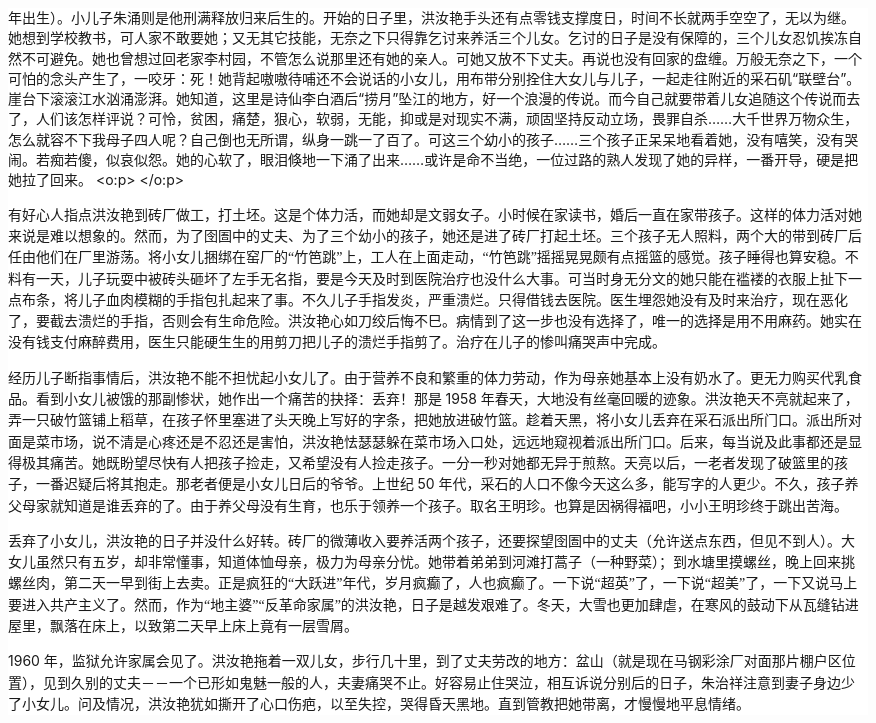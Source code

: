    年出生）。小儿子朱涌则是他刑满释放归来后生的。开始的日子里，洪汝艳手头还有点零钱支撑度日，时间不长就两手空空了，无以为继。她想到学校教书，可人家不敢要她；又无其它技能，无奈之下只得靠乞讨来养活三个儿女。乞讨的日子是没有保障的，三个儿女忍饥挨冻自然不可避免。她也曾想过回老家李村园，不管怎么说那里还有她的亲人。可她又放不下丈夫。再说也没有回家的盘缠。万般无奈之下，一个可怕的念头产生了，一咬牙：死！她背起嗷嗷待哺还不会说话的小女儿，用布带分别拴住大女儿与儿子，一起走往附近的采石矶“联壁台”。崖台下滚滚江水汹涌澎湃。她知道，这里是诗仙李白酒后“捞月”坠江的地方，好一个浪漫的传说。而今自己就要带着儿女追随这个传说而去了，人们该怎样评说？可怜，贫困，痛楚，狠心，软弱，无能，抑或是对现实不满，顽固坚持反动立场，畏罪自杀……大千世界万物众生，怎么就容不下我母子四人呢？自己倒也无所谓，纵身一跳一了百了。可这三个幼小的孩子……三个孩子正呆呆地看着她，没有嘻笑，没有哭闹。若痴若傻，似哀似怨。她的心软了，眼泪倏地一下涌了出来……或许是命不当绝，一位过路的熟人发现了她的异样，一番开导，硬是把她拉了回来。
  </span>
  <o:p>
  </o:p>
 </p>
 <p class="MsoNormal">
  <span lang="ZH-CN" style="font-family:宋体;mso-ascii-font-family:
Calibri;mso-ascii-theme-font:minor-latin;mso-fareast-font-family:宋体;mso-fareast-theme-font:
minor-fareast">
   有好心人指点洪汝艳到砖厂做工，打土坯。这是个体力活，而她却是文弱女子。小时候在家读书，婚后一直在家带孩子。这样的体力活对她来说是难以想象的。然而，为了囹圄中的丈夫、为了三个幼小的孩子，她还是进了砖厂打起土坯。三个孩子无人照料，两个大的带到砖厂后任由他们在厂里游荡。将小女儿捆绑在窑厂的“竹笆跳”上，工人在上面走动，“竹笆跳”摇摇晃晃颇有点摇篮的感觉。孩子睡得也算安稳。不料有一天，儿子玩耍中被砖头砸坏了左手无名指，要是今天及时到医院治疗也没什么大事。可当时身无分文的她只能在褴褛的衣服上扯下一点布条，将儿子血肉模糊的手指包扎起来了事。不久儿子手指发炎，严重溃烂。只得借钱去医院。医生埋怨她没有及时来治疗，现在恶化了，要截去溃烂的手指，否则会有生命危险。洪汝艳心如刀绞后悔不巳。病情到了这一步也没有选择了，唯一的选择是用不用麻药。她实在没有钱支付麻醉费用，医生只能硬生生的用剪刀把儿子的溃烂手指剪了。治疗在儿子的惨叫痛哭声中完成。
  </span>
  <o:p>
  </o:p>
 </p>
 <p class="MsoNormal">
  <span lang="ZH-CN" style="font-family:宋体;mso-ascii-font-family:
Calibri;mso-ascii-theme-font:minor-latin;mso-fareast-font-family:宋体;mso-fareast-theme-font:
minor-fareast">
   经历儿子断指事情后，洪汝艳不能不担忧起小女儿了。由于营养不良和繁重的体力劳动，作为母亲她基本上没有奶水了。更无力购买代乳食品。看到小女儿被饿的那副惨状，她作出一个痛苦的抉择：丢弃！那是
  </span>
  1958
  <span lang="ZH-CN" style="font-family:宋体;mso-ascii-font-family:Calibri;mso-ascii-theme-font:
minor-latin;mso-fareast-font-family:宋体;mso-fareast-theme-font:minor-fareast">
   年春天，大地没有丝毫回暖的迹象。洪汝艳天不亮就起来了，弄一只破竹篮铺上稻草，在孩子怀里塞进了头天晚上写好的字条，把她放进破竹篮。趁着天黑，将小女儿丢弃在采石派出所门口。派出所对面是菜市场，说不清是心疼还是不忍还是害怕，洪汝艳怯瑟瑟躲在菜市场入口处，远远地窥视着派出所门口。后来，每当说及此事都还是显得极其痛苦。她既盼望尽快有人把孩子捡走，又希望没有人捡走孩子。一分一秒对她都无异于煎熬。天亮以后，一老者发现了破篮里的孩子，一番迟疑后将其抱走。那老者便是小女儿日后的爷爷。上世纪
  </span>
  50
  <span lang="ZH-CN" style="font-family:宋体;mso-ascii-font-family:Calibri;mso-ascii-theme-font:
minor-latin;mso-fareast-font-family:宋体;mso-fareast-theme-font:minor-fareast">
   年代，采石的人口不像今天这么多，能写字的人更少。不久，孩子养父母家就知道是谁丢弃的了。由于养父母没有生育，也乐于领养一个孩子。取名王明珍。也算是因祸得福吧，小小王明珍终于跳出苦海。
  </span>
  <o:p>
  </o:p>
 </p>
 <p class="MsoNormal">
  <span lang="ZH-CN" style="font-family:宋体;mso-ascii-font-family:
Calibri;mso-ascii-theme-font:minor-latin;mso-fareast-font-family:宋体;mso-fareast-theme-font:
minor-fareast">
   丢弃了小女儿，洪汝艳的日子并没什么好转。砖厂的微薄收入要养活两个孩子，还要探望囹圄中的丈夫（允许送点东西，但见不到人）。大女儿虽然只有五岁，却非常懂事，知道体恤母亲，极力为母亲分忧。她带着弟弟到河滩打蒿子（一种野菜）；到水塘里摸螺丝，晚上回来挑螺丝肉，第二天一早到街上去卖。正是疯狂的“大跃进”年代，岁月疯癫了，人也疯癫了。一下说“超英”了，一下说“超美”了，一下又说马上要进入共产主义了。然而，作为“地主婆”“反革命家属”的洪汝艳，日子是越发艰难了。冬天，大雪也更加肆虐，在寒风的鼓动下从瓦缝钻进屋里，飘落在床上，以致第二天早上床上竟有一层雪屑。
  </span>
  <o:p>
  </o:p>
 </p>
 <p class="MsoNormal">
  1960
  <span lang="ZH-CN" style="font-family:宋体;mso-ascii-font-family:
Calibri;mso-ascii-theme-font:minor-latin;mso-fareast-font-family:宋体;mso-fareast-theme-font:
minor-fareast">
   年，监狱允许家属会见了。洪汝艳拖着一双儿女，步行几十里，到了丈夫劳改的地方：盆山（就是现在马钢彩涂厂对面那片棚户区位置），见到久别的丈夫－－一个已形如鬼魅一般的人，夫妻痛哭不止。好容易止住哭泣，相互诉说分别后的日子，朱治祥注意到妻子身边少了小女儿。问及情况，洪汝艳犹如撕开了心口伤疤，以至失控，哭得昏天黑地。直到管教把她带离，才慢慢地平息情绪。
  </span>
  <o:p>
  </o:p>